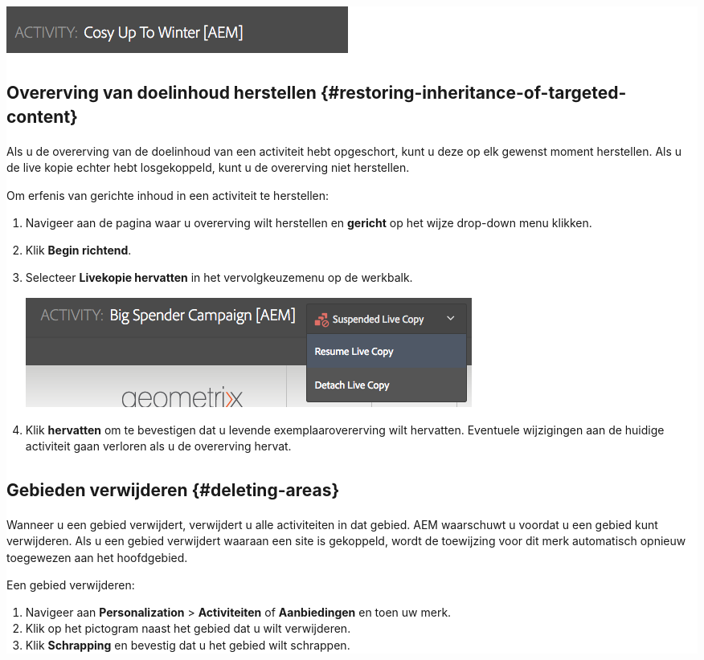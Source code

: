    ![ chlimage_1-287 ](assets/chlimage_1-287.png)

## Overerving van doelinhoud herstellen {#restoring-inheritance-of-targeted-content}

Als u de overerving van de doelinhoud van een activiteit hebt opgeschort, kunt u deze op elk gewenst moment herstellen. Als u de live kopie echter hebt losgekoppeld, kunt u de overerving niet herstellen.

Om erfenis van gerichte inhoud in een activiteit te herstellen:

1. Navigeer aan de pagina waar u overerving wilt herstellen en **gericht** op het wijze drop-down menu klikken.
1. Klik **Begin richtend**.
1. Selecteer **Livekopie hervatten** in het vervolgkeuzemenu op de werkbalk.

   ![ chlimage_1-288 ](assets/chlimage_1-288.png)

1. Klik **hervatten** om te bevestigen dat u levende exemplaarovererving wilt hervatten. Eventuele wijzigingen aan de huidige activiteit gaan verloren als u de overerving hervat.

## Gebieden verwijderen {#deleting-areas}

Wanneer u een gebied verwijdert, verwijdert u alle activiteiten in dat gebied. AEM waarschuwt u voordat u een gebied kunt verwijderen. Als u een gebied verwijdert waaraan een site is gekoppeld, wordt de toewijzing voor dit merk automatisch opnieuw toegewezen aan het hoofdgebied.

Een gebied verwijderen:

1. Navigeer aan **Personalization** > **Activiteiten** of **Aanbiedingen** en toen uw merk.
1. Klik op het pictogram naast het gebied dat u wilt verwijderen.
1. Klik **Schrapping** en bevestig dat u het gebied wilt schrappen.
